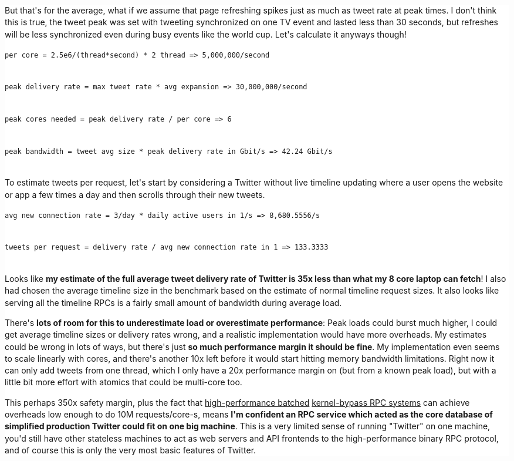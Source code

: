   <p>But that's for the average, what if we assume that page refreshing spikes just as much as tweet rate at peak times. I don't think this is true, the tweet peak was set with tweeting synchronized on one TV event and lasted less than 30 seconds, but refreshes will be less synchronized even during busy events like the world cup. Let's calculate it anyways though!

  </p><p></p><pre><code><span class="d">per core</span> = <span class="n">2.5e6</span>/(thread*<span class="u">second</span>) * <span class="n">2</span> thread <span class="t">=&gt;</span> <span class="ans"><span class="n">5,000,000</span>/<span class="u">second</span></span>
  </code></pre><pre><code><span class="d">peak delivery rate</span> = max tweet rate * avg expansion <span class="t">=&gt;</span> <span class="ans"><span class="n">30,000,000</span>/<span class="u">second</span></span>
  </code></pre><pre><code><span class="d">peak cores needed</span> = peak delivery rate / per core <span class="t">=&gt;</span> <span class="n ans">6</span>
  </code></pre><pre><code><span class="d">peak bandwidth</span> = tweet avg size * peak delivery rate <span class="k">in</span> <span class="u">Gbit</span>/<span class="u">s</span> <span class="t">=&gt;</span> <span class="ans"><span class="n">42.24</span> <span class="u">Gbit</span>/<span class="u">s</span></span>
  </code></pre>
  <p>To estimate tweets per request, let's start by considering a Twitter without live timeline updating where a user opens the website or app a few times a day and then scrolls through their new tweets.

  </p><p></p><pre><code><span class="d">avg new connection rate</span> = <span class="n">3</span>/<span class="u">day</span> * daily active users <span class="k">in</span> <span class="n">1</span>/<span class="u">s</span> <span class="t">=&gt;</span> <span class="ans"><span class="n">8,680.5556</span>/<span class="u">s</span></span>
  </code></pre><pre><code><span class="d">tweets per request</span> = delivery rate / avg new connection rate <span class="k">in</span> <span class="n">1</span> <span class="t">=&gt;</span> <span class="n ans">133.3333</span>
  </code></pre>
</div>

Looks like **my estimate of the full average tweet delivery rate of Twitter is 35x less than what my 8 core laptop can fetch**! I also had chosen the average timeline size in the benchmark based on the estimate of normal timeline request sizes. It also looks like serving all the timeline RPCs is a fairly small amount of bandwidth during average load.

There's **lots of room for this to underestimate load or overestimate performance**: Peak loads could burst much higher, I could get average timeline sizes or delivery rates wrong, and a realistic implementation would have more overheads. My estimates could be wrong in lots of ways, but there's just **so much performance margin it should be fine**. My implementation even seems to scale linearly with cores, and there's another 10x left before it would start hitting memory bandwidth limitations. Right now it can only add tweets from one thread, which I only have a 20x performance margin on (but from a known peak load), but with a little bit more effort with atomics that could be multi-core too.

This perhaps 350x safety margin, plus the fact that [high-performance batched](https://github.com/erpc-io/eRPC) [kernel-bypass RPC systems](https://smfrpc.github.io/smf/rpc/) can achieve overheads low enough to do 10M requests/core-s, means **I'm confident an RPC service which acted as the core database of simplified production Twitter could fit on one big machine**. This is a very limited sense of running "Twitter" on one machine, you'd still have other stateless machines to act as web servers and API frontends to the high-performance binary RPC protocol, and of course this is only the very most basic features of Twitter.
